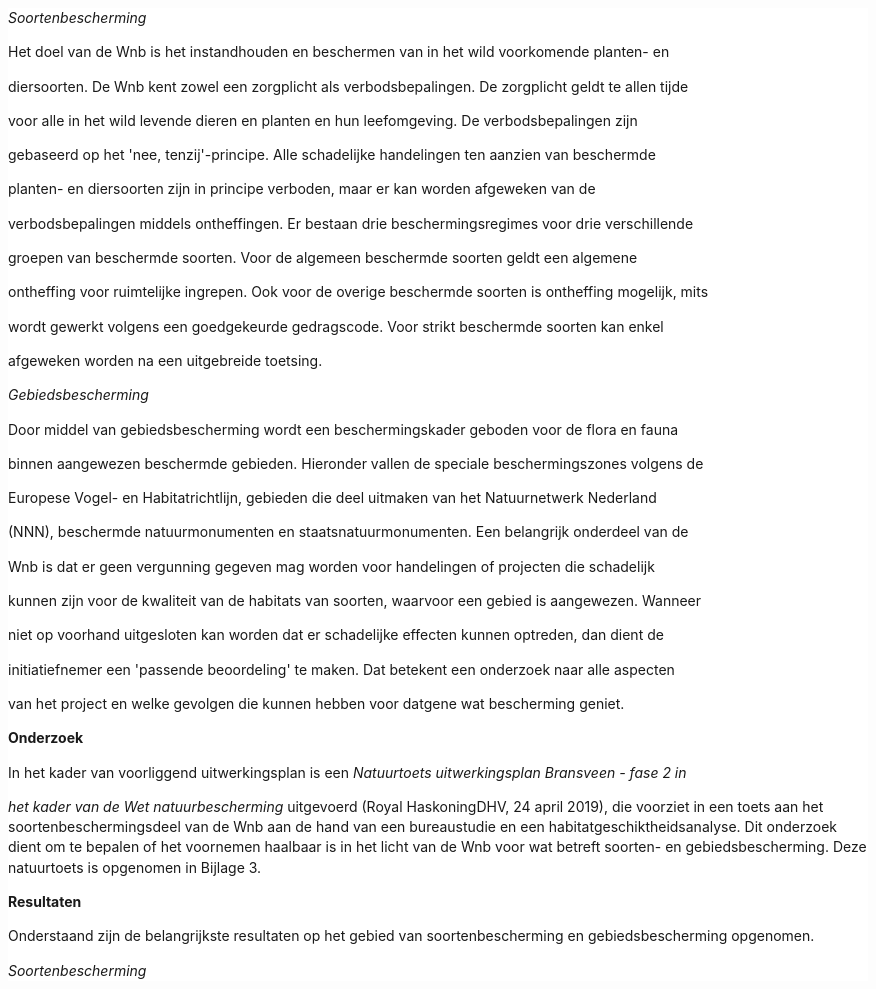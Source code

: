 *Soortenbescherming*

Het doel van de Wnb is het instandhouden en beschermen van in het wild voorkomende planten\- en

diersoorten. De Wnb kent zowel een zorgplicht als verbodsbepalingen. De zorgplicht geldt te allen tijde

voor alle in het wild levende dieren en planten en hun leefomgeving. De verbodsbepalingen zijn

gebaseerd op het 'nee, tenzij'\-principe. Alle schadelijke handelingen ten aanzien van beschermde

planten\- en diersoorten zijn in principe verboden, maar er kan worden afgeweken van de

verbodsbepalingen middels ontheffingen. Er bestaan drie beschermingsregimes voor drie verschillende

groepen van beschermde soorten. Voor de algemeen beschermde soorten geldt een algemene

ontheffing voor ruimtelijke ingrepen. Ook voor de overige beschermde soorten is ontheffing mogelijk, mits

wordt gewerkt volgens een goedgekeurde gedragscode. Voor strikt beschermde soorten kan enkel

afgeweken worden na een uitgebreide toetsing.

*Gebiedsbescherming*

Door middel van gebiedsbescherming wordt een beschermingskader geboden voor de flora en fauna

binnen aangewezen beschermde gebieden. Hieronder vallen de speciale beschermingszones volgens de

Europese Vogel\- en Habitatrichtlijn, gebieden die deel uitmaken van het Natuurnetwerk Nederland

(NNN), beschermde natuurmonumenten en staatsnatuurmonumenten. Een belangrijk onderdeel van de

Wnb is dat er geen vergunning gegeven mag worden voor handelingen of projecten die schadelijk

kunnen zijn voor de kwaliteit van de habitats van soorten, waarvoor een gebied is aangewezen. Wanneer

niet op voorhand uitgesloten kan worden dat er schadelijke effecten kunnen optreden, dan dient de

initiatiefnemer een 'passende beoordeling' te maken. Dat betekent een onderzoek naar alle aspecten

van het project en welke gevolgen die kunnen hebben voor datgene wat bescherming geniet.

**Onderzoek**

In het kader van voorliggend uitwerkingsplan is een *Natuurtoets uitwerkingsplan Bransveen \- fase 2 in*

*het kader van de Wet natuurbescherming* uitgevoerd (Royal HaskoningDHV, 24 april 2019\), die voorziet in een toets aan het soortenbeschermingsdeel van de Wnb aan de hand van een bureaustudie en een habitatgeschiktheidsanalyse. Dit onderzoek dient om te bepalen of het voornemen haalbaar is in het licht van de Wnb voor wat betreft soorten\- en gebiedsbescherming. Deze natuurtoets is opgenomen in Bijlage 3.

**Resultaten**

Onderstaand zijn de belangrijkste resultaten op het gebied van soortenbescherming en gebiedsbescherming opgenomen.

*Soortenbescherming*

